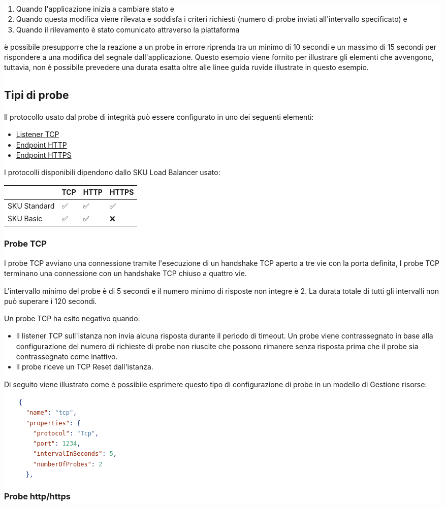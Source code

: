 1. Quando l'applicazione inizia a cambiare stato e
2. Quando questa modifica viene rilevata e soddisfa i criteri richiesti (numero di probe inviati all'intervallo specificato) e
3. Quando il rilevamento è stato comunicato attraverso la piattaforma 

è possibile presupporre che la reazione a un probe in errore riprenda tra un minimo di 10 secondi e un massimo di 15 secondi per rispondere a una modifica del segnale dall'applicazione.  Questo esempio viene fornito per illustrare gli elementi che avvengono, tuttavia, non è possibile prevedere una durata esatta oltre alle linee guida ruvide illustrate in questo esempio.
 
## <a name="types"></a>Tipi di probe

Il protocollo usato dal probe di integrità può essere configurato in uno dei seguenti elementi:

- [Listener TCP](#tcpprobe)
- [Endpoint HTTP](#httpprobe)
- [Endpoint HTTPS](#httpsprobe)

I protocolli disponibili dipendono dallo SKU Load Balancer usato:

|| TCP | HTTP | HTTPS |
| --- | --- | --- | --- |
| SKU Standard |    &#9989; |   &#9989; |   &#9989; |
| SKU Basic |   &#9989; |   &#9989; | &#10060; |

### <a name="tcpprobe"></a>Probe TCP

I probe TCP avviano una connessione tramite l'esecuzione di un handshake TCP aperto a tre vie con la porta definita,  I probe TCP terminano una connessione con un handshake TCP chiuso a quattro vie.

L'intervallo minimo del probe è di 5 secondi e il numero minimo di risposte non integre è 2.  La durata totale di tutti gli intervalli non può superare i 120 secondi.

Un probe TCP ha esito negativo quando:
* Il listener TCP sull'istanza non invia alcuna risposta durante il periodo di timeout.  Un probe viene contrassegnato in base alla configurazione del numero di richieste di probe non riuscite che possono rimanere senza risposta prima che il probe sia contrassegnato come inattivo.
* Il probe riceve un TCP Reset dall'istanza.

Di seguito viene illustrato come è possibile esprimere questo tipo di configurazione di probe in un modello di Gestione risorse:

```json
    {
      "name": "tcp",
      "properties": {
        "protocol": "Tcp",
        "port": 1234,
        "intervalInSeconds": 5,
        "numberOfProbes": 2
      },
```

### <a name="httpprobe"></a><a name="httpsprobe"></a> Probe http/https
